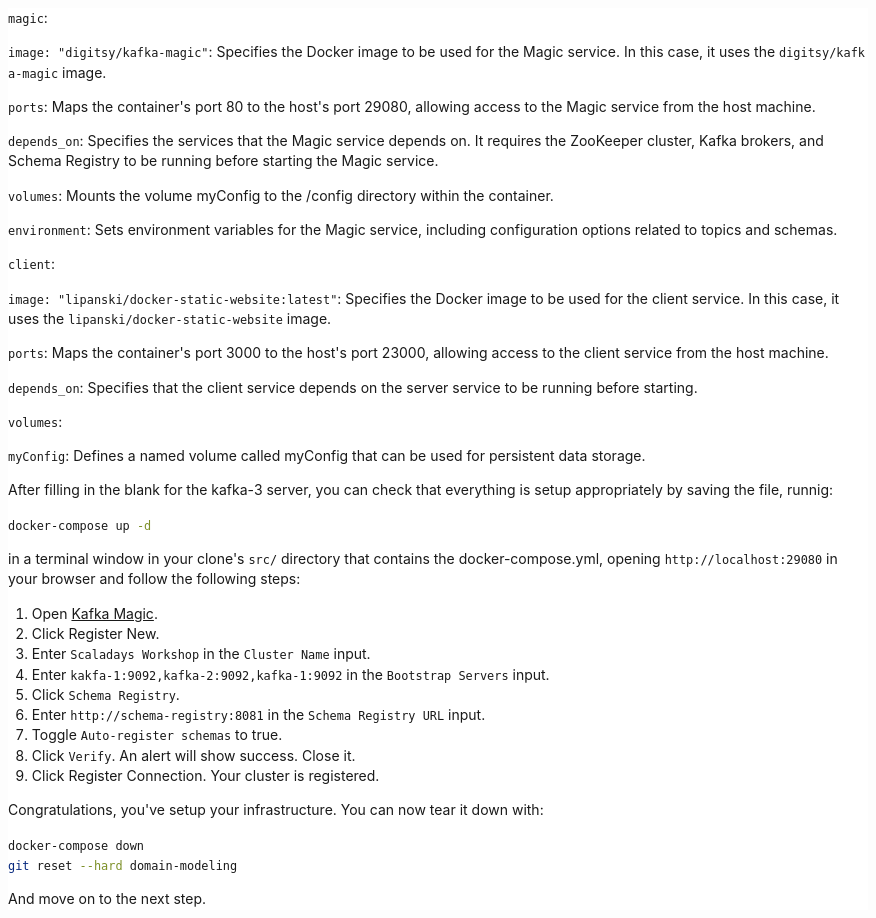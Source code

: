 `magic`:

`image: "digitsy/kafka-magic"`: Specifies the Docker image to be used for the Magic service. In this case, it uses the `digitsy/kafka-magic` image.

`ports`: Maps the container's port 80 to the host's port 29080, allowing access to the Magic service from the host machine.

`depends_on`: Specifies the services that the Magic service depends on. It requires the ZooKeeper cluster, Kafka brokers, and Schema Registry to be running before starting the Magic service.

`volumes`: Mounts the volume myConfig to the /config directory within the container.

`environment`: Sets environment variables for the Magic service, including configuration options related to topics and schemas.

`client`:

`image: "lipanski/docker-static-website:latest"`: Specifies the Docker image to be used for the client service. In this case, it uses the `lipanski/docker-static-website` image.

`ports`: Maps the container's port 3000 to the host's port 23000, allowing access to the client service from the host machine.

`depends_on`: Specifies that the client service depends on the server service to be running before starting.

`volumes`:

`myConfig`: Defines a named volume called myConfig that can be used for persistent data storage.


After filling in the blank for the kafka-3 server, you can check that everything is setup appropriately by saving the file, runnig:

```bash
docker-compose up -d
```

in a terminal window in your clone's `src/` directory that contains the docker-compose.yml, opening `http://localhost:29080` in your browser and follow the following steps:

1. Open [Kafka Magic](http://localhost:29080/cluster).
1. Click Register New.
1. Enter `Scaladays Workshop` in the `Cluster Name` input.
1. Enter `kakfa-1:9092,kafka-2:9092,kafka-1:9092` in the `Bootstrap Servers` input.
1. Click `Schema Registry`.
1. Enter `http://schema-registry:8081` in the `Schema Registry URL` input.
1. Toggle `Auto-register schemas` to true.
1. Click `Verify`. An alert will show success. Close it.
1. Click Register Connection. Your cluster is registered.

Congratulations, you've setup your infrastructure. You can now tear it down with:

```bash
docker-compose down
git reset --hard domain-modeling
```

And move on to the next step.
